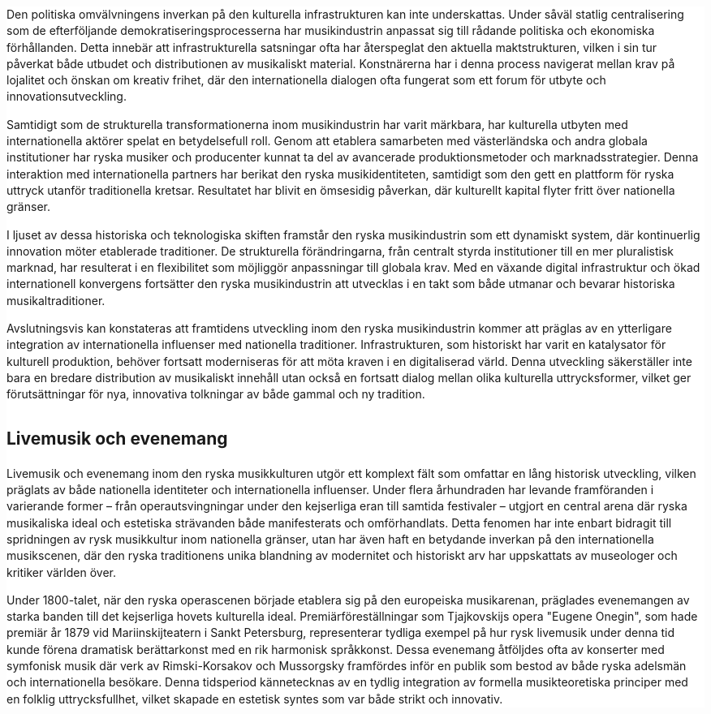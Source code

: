 Den politiska omvälvningens inverkan på den kulturella infrastrukturen kan inte underskattas. Under
såväl statlig centralisering som de efterföljande demokratiseringsprocesserna har musikindustrin
anpassat sig till rådande politiska och ekonomiska förhållanden. Detta innebär att infrastrukturella
satsningar ofta har återspeglat den aktuella maktstrukturen, vilken i sin tur påverkat både utbudet
och distributionen av musikaliskt material. Konstnärerna har i denna process navigerat mellan krav
på lojalitet och önskan om kreativ frihet, där den internationella dialogen ofta fungerat som ett
forum för utbyte och innovationsutveckling.

Samtidigt som de strukturella transformationerna inom musikindustrin har varit märkbara, har
kulturella utbyten med internationella aktörer spelat en betydelsefull roll. Genom att etablera
samarbeten med västerländska och andra globala institutioner har ryska musiker och producenter
kunnat ta del av avancerade produktionsmetoder och marknadsstrategier. Denna interaktion med
internationella partners har berikat den ryska musikidentiteten, samtidigt som den gett en plattform
för ryska uttryck utanför traditionella kretsar. Resultatet har blivit en ömsesidig påverkan, där
kulturellt kapital flyter fritt över nationella gränser.

I ljuset av dessa historiska och teknologiska skiften framstår den ryska musikindustrin som ett
dynamiskt system, där kontinuerlig innovation möter etablerade traditioner. De strukturella
förändringarna, från centralt styrda institutioner till en mer pluralistisk marknad, har resulterat
i en flexibilitet som möjliggör anpassningar till globala krav. Med en växande digital infrastruktur
och ökad internationell konvergens fortsätter den ryska musikindustrin att utvecklas i en takt som
både utmanar och bevarar historiska musikaltraditioner.

Avslutningsvis kan konstateras att framtidens utveckling inom den ryska musikindustrin kommer att
präglas av en ytterligare integration av internationella influenser med nationella traditioner.
Infrastrukturen, som historiskt har varit en katalysator för kulturell produktion, behöver fortsatt
moderniseras för att möta kraven i en digitaliserad värld. Denna utveckling säkerställer inte bara
en bredare distribution av musikaliskt innehåll utan också en fortsatt dialog mellan olika
kulturella uttrycksformer, vilket ger förutsättningar för nya, innovativa tolkningar av både gammal
och ny tradition.

## Livemusik och evenemang

Livemusik och evenemang inom den ryska musikkulturen utgör ett komplext fält som omfattar en lång
historisk utveckling, vilken präglats av både nationella identiteter och internationella influenser.
Under flera århundraden har levande framföranden i varierande former – från operautsvingningar under
den kejserliga eran till samtida festivaler – utgjort en central arena där ryska musikaliska ideal
och estetiska strävanden både manifesterats och omförhandlats. Detta fenomen har inte enbart
bidragit till spridningen av rysk musikkultur inom nationella gränser, utan har även haft en
betydande inverkan på den internationella musikscenen, där den ryska traditionens unika blandning av
modernitet och historiskt arv har uppskattats av museologer och kritiker världen över.

Under 1800-talet, när den ryska operascenen började etablera sig på den europeiska musikarenan,
präglades evenemangen av starka banden till det kejserliga hovets kulturella ideal.
Premiärföreställningar som Tjajkovskijs opera "Eugene Onegin", som hade premiär år 1879 vid
Mariinskijteatern i Sankt Petersburg, representerar tydliga exempel på hur rysk livemusik under
denna tid kunde förena dramatisk berättarkonst med en rik harmonisk språkkonst. Dessa evenemang
åtföljdes ofta av konserter med symfonisk musik där verk av Rimski-Korsakov och Mussorgsky
framfördes inför en publik som bestod av både ryska adelsmän och internationella besökare. Denna
tidsperiod kännetecknas av en tydlig integration av formella musikteoretiska principer med en
folklig uttrycksfullhet, vilket skapade en estetisk syntes som var både strikt och innovativ.
